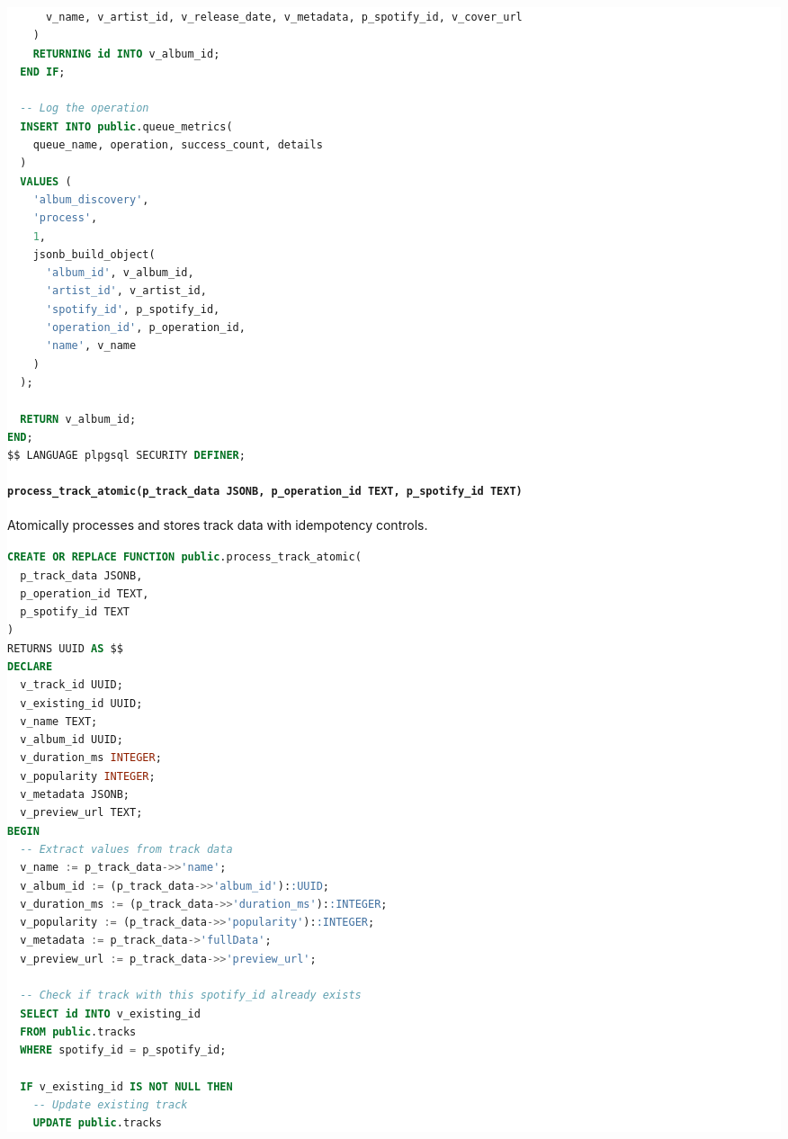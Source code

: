 ```sql
      v_name, v_artist_id, v_release_date, v_metadata, p_spotify_id, v_cover_url
    )
    RETURNING id INTO v_album_id;
  END IF;

  -- Log the operation
  INSERT INTO public.queue_metrics(
    queue_name, operation, success_count, details
  )
  VALUES (
    'album_discovery',
    'process',
    1,
    jsonb_build_object(
      'album_id', v_album_id,
      'artist_id', v_artist_id,
      'spotify_id', p_spotify_id,
      'operation_id', p_operation_id,
      'name', v_name
    )
  );

  RETURN v_album_id;
END;
$$ LANGUAGE plpgsql SECURITY DEFINER;
```

#### `process_track_atomic(p_track_data JSONB, p_operation_id TEXT, p_spotify_id TEXT)`
Atomically processes and stores track data with idempotency controls.

```sql
CREATE OR REPLACE FUNCTION public.process_track_atomic(
  p_track_data JSONB,
  p_operation_id TEXT,
  p_spotify_id TEXT
)
RETURNS UUID AS $$
DECLARE
  v_track_id UUID;
  v_existing_id UUID;
  v_name TEXT;
  v_album_id UUID;
  v_duration_ms INTEGER;
  v_popularity INTEGER;
  v_metadata JSONB;
  v_preview_url TEXT;
BEGIN
  -- Extract values from track data
  v_name := p_track_data->>'name';
  v_album_id := (p_track_data->>'album_id')::UUID;
  v_duration_ms := (p_track_data->>'duration_ms')::INTEGER;
  v_popularity := (p_track_data->>'popularity')::INTEGER;
  v_metadata := p_track_data->'fullData';
  v_preview_url := p_track_data->>'preview_url';

  -- Check if track with this spotify_id already exists
  SELECT id INTO v_existing_id
  FROM public.tracks
  WHERE spotify_id = p_spotify_id;

  IF v_existing_id IS NOT NULL THEN
    -- Update existing track
    UPDATE public.tracks
```